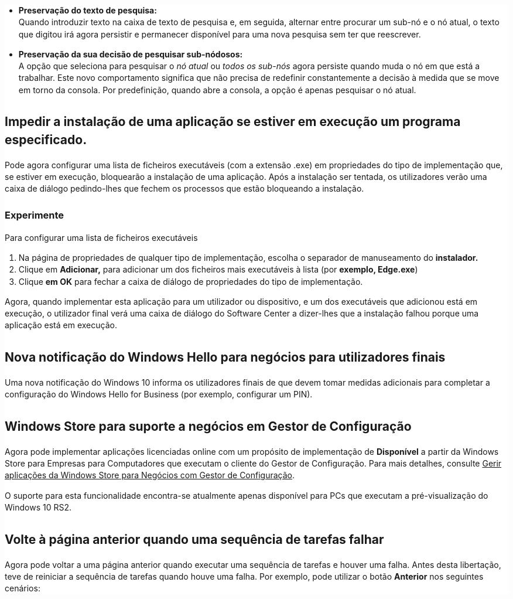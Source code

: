 - **Preservação do texto de pesquisa:**  
  Quando introduzir texto na caixa de texto de pesquisa e, em seguida, alternar entre procurar um sub-nó e o nó atual, o texto que digitou irá agora persistir e permanecer disponível para uma nova pesquisa sem ter que reescrever.

- **Preservação da sua decisão de pesquisar sub-nódosos:**  
  A opção que seleciona para pesquisar o *nó atual* ou *todos os sub-nós* agora persiste quando muda o nó em que está a trabalhar.   Este novo comportamento significa que não precisa de redefinir constantemente a decisão à medida que se move em torno da consola.  Por predefinição, quando abre a consola, a opção é apenas pesquisar o nó atual.

## <a name="prevent-installation-of-an-application-if-a-specified-program-is-running"></a>Impedir a instalação de uma aplicação se estiver em execução um programa especificado.
Pode agora configurar uma lista de ficheiros executáveis (com a extensão .exe) em propriedades do tipo de implementação que, se estiver em execução, bloquearão a instalação de uma aplicação. Após a instalação ser tentada, os utilizadores verão uma caixa de diálogo pedindo-lhes que fechem os processos que estão bloqueando a instalação.

### <a name="try-it-out"></a>Experimente
Para configurar uma lista de ficheiros executáveis
1. Na página de propriedades de qualquer tipo de implementação, escolha o separador de manuseamento do **instalador.**
2. Clique em **Adicionar,** para adicionar um dos ficheiros mais executáveis à lista (por **exemplo, Edge.exe**)
3. Clique **em OK** para fechar a caixa de diálogo de propriedades do tipo de implementação.

Agora, quando implementar esta aplicação para um utilizador ou dispositivo, e um dos executáveis que adicionou está em execução, o utilizador final verá uma caixa de diálogo do Software Center a dizer-lhes que a instalação falhou porque uma aplicação está em execução.

## <a name="new-windows-hello-for-business-notification-for-end-users"></a>Nova notificação do Windows Hello para negócios para utilizadores finais

Uma nova notificação do Windows 10 informa os utilizadores finais de que devem tomar medidas adicionais para completar a configuração do Windows Hello for Business (por exemplo, configurar um PIN).

## <a name="windows-store-for-business-support-in-configuration-manager"></a>Windows Store para suporte a negócios em Gestor de Configuração

Agora pode implementar aplicações licenciadas online com um propósito de implementação de **Disponível** a partir da Windows Store para Empresas para Computadores que executam o cliente do Gestor de Configuração.
Para mais detalhes, consulte [Gerir aplicações da Windows Store para Negócios com Gestor de Configuração](../../apps/deploy-use/manage-apps-from-the-windows-store-for-business.md).

O suporte para esta funcionalidade encontra-se atualmente apenas disponível para PCs que executam a pré-visualização do Windows 10 RS2.

## <a name="return-to-previous-page-when-a-task-sequence-fails"></a>Volte à página anterior quando uma sequência de tarefas falhar
Agora pode voltar a uma página anterior quando executar uma sequência de tarefas e houver uma falha. Antes desta libertação, teve de reiniciar a sequência de tarefas quando houve uma falha. Por exemplo, pode utilizar o botão **Anterior** nos seguintes cenários:
